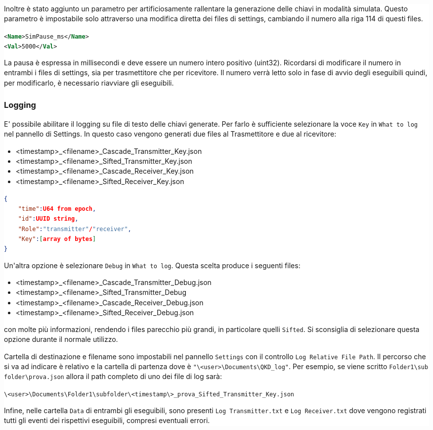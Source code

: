 Inoltre è stato aggiunto un parametro per artificiosamente rallentare la generazione delle chiavi in modalità simulata. Questo parametro è impostabile solo attraverso una modifica diretta dei files di settings, cambiando il numero alla riga 114 di questi files.

```xml
<Name>SimPause_ms</Name>
<Val>5000</Val>
```

La pausa è espressa in millisecondi e deve essere un numero intero positivo (uint32). Ricordarsi di modificare il numero in entrambi i files di settings, sia per trasmettitore che per ricevitore. Il numero verrà letto solo in fase di avvio degli eseguibili quindi, per modificarlo, è necessario riavviare gli eseguibili.

### Logging

E' possibile abilitare il logging su file di testo delle chiavi generate. Per farlo è sufficiente selezionare la voce `Key` in `What to log` nel pannello di Settings. In questo caso vengono generati due files al Trasmettitore e due al ricevitore:

- \<timestamp\>_\<filename\>_Cascade_Transmitter_Key.json
- \<timestamp\>_\<filename\>_Sifted_Transmitter_Key.json
- \<timestamp\>_\<filename\>_Cascade_Receiver_Key.json
- \<timestamp\>_\<filename\>_Sifted_Receiver_Key.json

```json
{
    "time":U64 from epoch,
    "id":UUID string,
    "Role":"transmitter"/"receiver",
    "Key":[array of bytes]
}
```

Un'altra opzione è selezionare `Debug` in `What to log`. Questa scelta produce i seguenti files:

- \<timestamp\>_\<filename\>_Cascade_Transmitter_Debug.json
- \<timestamp\>_\<filename\>_Sifted_Transmitter_Debug
- \<timestamp\>_\<filename\>_Cascade_Receiver_Debug.json
- \<timestamp\>_\<filename\>_Sifted_Receiver_Debug.json

con molte più informazioni, rendendo i files parecchio più grandi, in particolare quelli `Sifted`. Si sconsiglia di selezionare questa opzione durante il normale utilizzo.

Cartella di destinazione e filename sono impostabili nel pannello `Settings` con il controllo `Log Relative File Path`. Il percorso che si va ad indicare è relativo e la cartella di partenza dove è `"\<user>\Documents\QKD_log"`. Per esempio, se viene scritto `Folder1\subfolder\prova.json` allora il path completo di uno dei file di log sarà:

```batch
\<user>\Documents\Folder1\subfolder\<timestamp\>_prova_Sifted_Transmitter_Key.json
```

Infine, nelle cartella `Data` di entrambi gli eseguibili, sono presenti `Log Transmitter.txt` e `Log Receiver.txt` dove vengono registrati tutti gli eventi dei rispettivi eseguibili, compresi eventuali errori.
